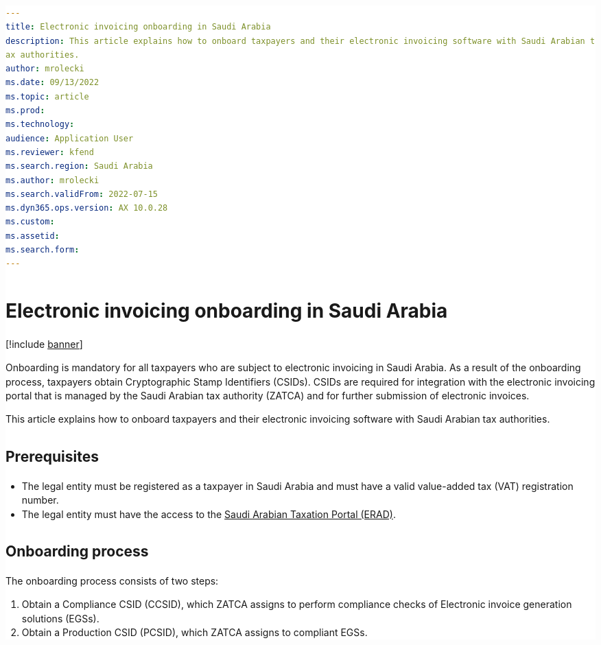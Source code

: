 ```yaml
---
title: Electronic invoicing onboarding in Saudi Arabia
description: This article explains how to onboard taxpayers and their electronic invoicing software with Saudi Arabian tax authorities.
author: mrolecki
ms.date: 09/13/2022
ms.topic: article
ms.prod: 
ms.technology: 
audience: Application User
ms.reviewer: kfend
ms.search.region: Saudi Arabia
ms.author: mrolecki
ms.search.validFrom: 2022-07-15
ms.dyn365.ops.version: AX 10.0.28
ms.custom: 
ms.assetid: 
ms.search.form: 
---
```


# Electronic invoicing onboarding in Saudi Arabia

[!include [banner](../../includes/banner.md)]

Onboarding is mandatory for all taxpayers who are subject to electronic invoicing in Saudi Arabia. As a result of the onboarding process, taxpayers obtain Cryptographic Stamp Identifiers (CSIDs). CSIDs are required for integration with the electronic invoicing portal that is managed by the Saudi Arabian tax authority (ZATCA) and for further submission of electronic invoices.

This article explains how to onboard taxpayers and their electronic invoicing software with Saudi Arabian tax authorities.

## Prerequisites

- The legal entity must be registered as a taxpayer in Saudi Arabia and must have a valid value-added tax (VAT) registration number.
- The legal entity must have the access to the [Saudi Arabian Taxation Portal (ERAD)](https://fatoora.zatca.gov.sa/).

## Onboarding process

The onboarding process consists of two steps:

1. Obtain a Compliance CSID (CCSID), which ZATCA assigns to perform compliance checks of Electronic invoice generation solutions (EGSs).
2. Obtain a Production CSID (PCSID), which ZATCA assigns to compliant EGSs.
